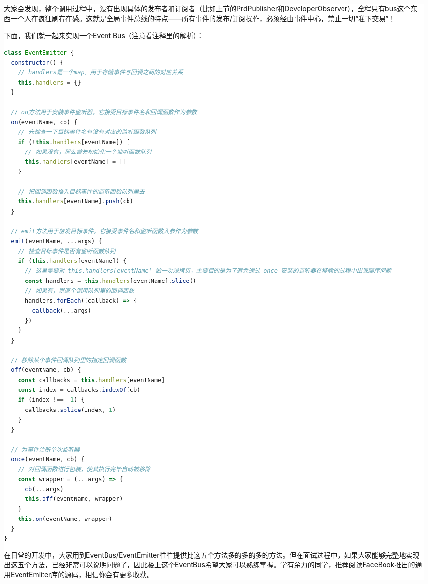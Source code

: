 大家会发现，整个调用过程中，没有出现具体的发布者和订阅者（比如上节的PrdPublisher和DeveloperObserver），全程只有bus这个东西一个人在疯狂刷存在感。这就是全局事件总线的特点——所有事件的发布/订阅操作，必须经由事件中心，禁止一切“私下交易”！     

下面，我们就一起来实现一个Event Bus（注意看注释里的解析）：    

```javascript
class EventEmitter {
  constructor() {
    // handlers是一个map，用于存储事件与回调之间的对应关系
    this.handlers = {}
  }

  // on方法用于安装事件监听器，它接受目标事件名和回调函数作为参数
  on(eventName, cb) {
    // 先检查一下目标事件名有没有对应的监听函数队列
    if (!this.handlers[eventName]) {
      // 如果没有，那么首先初始化一个监听函数队列
      this.handlers[eventName] = []
    }

    // 把回调函数推入目标事件的监听函数队列里去
    this.handlers[eventName].push(cb)
  }

  // emit方法用于触发目标事件，它接受事件名和监听函数入参作为参数
  emit(eventName, ...args) {
    // 检查目标事件是否有监听函数队列
    if (this.handlers[eventName]) {
      // 这里需要对 this.handlers[eventName] 做一次浅拷贝，主要目的是为了避免通过 once 安装的监听器在移除的过程中出现顺序问题
      const handlers = this.handlers[eventName].slice()
      // 如果有，则逐个调用队列里的回调函数
      handlers.forEach((callback) => {
        callback(...args)
      })
    }
  }

  // 移除某个事件回调队列里的指定回调函数
  off(eventName, cb) {
    const callbacks = this.handlers[eventName]
    const index = callbacks.indexOf(cb)
    if (index !== -1) {
      callbacks.splice(index, 1)
    }
  }

  // 为事件注册单次监听器
  once(eventName, cb) {
    // 对回调函数进行包装，使其执行完毕自动被移除
    const wrapper = (...args) => {
      cb(...args)
      this.off(eventName, wrapper)
    }
    this.on(eventName, wrapper)
  }
}
```
在日常的开发中，大家用到EventBus/EventEmitter往往提供比这五个方法多的多的多的方法。但在面试过程中，如果大家能够完整地实现出这五个方法，已经非常可以说明问题了，因此楼上这个EventBus希望大家可以熟练掌握。学有余力的同学，推荐阅读[FaceBook推出的通用EventEmiiter库的源码](https://github.com/facebook/emitter)，相信你会有更多收获。
